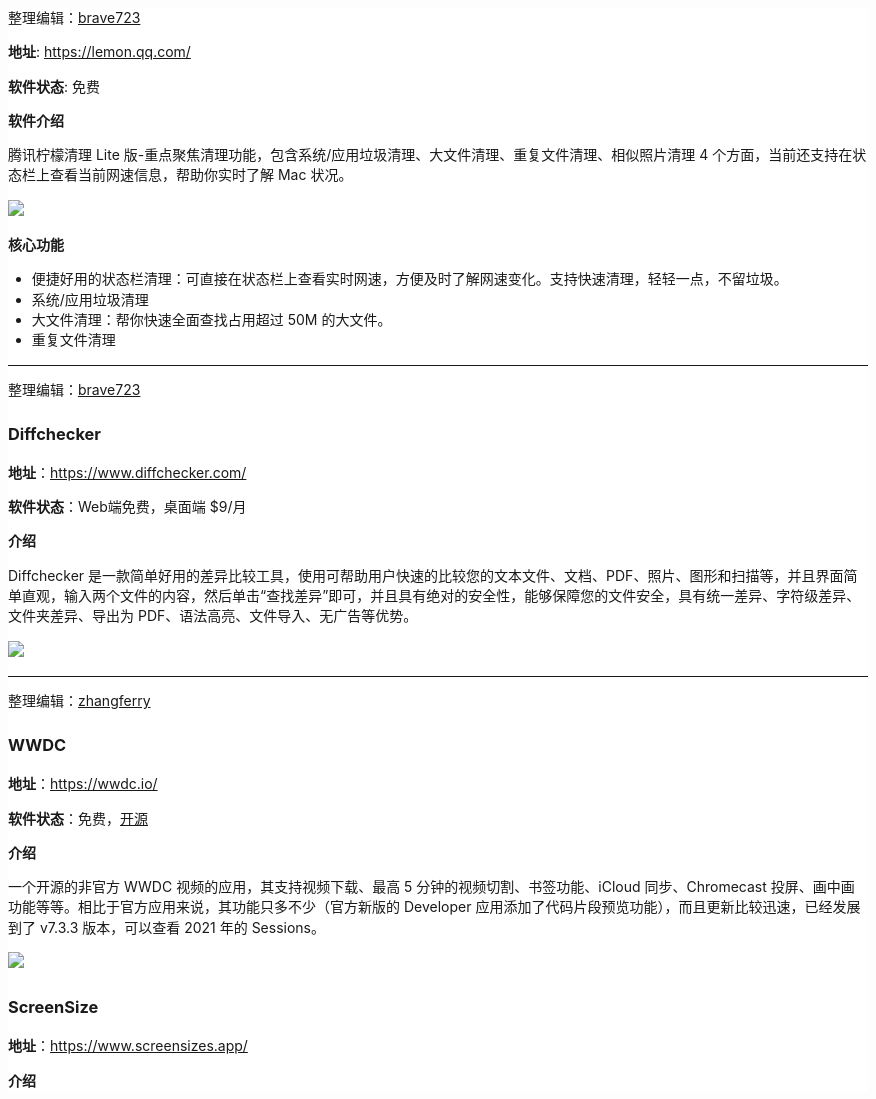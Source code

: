  整理编辑：[brave723](https://juejin.cn/user/307518984425981/posts)

**地址**: https://lemon.qq.com/

**软件状态**: 免费 

**软件介绍**

腾讯柠檬清理 Lite 版-重点聚焦清理功能，包含系统/应用垃圾清理、大文件清理、重复文件清理、相似照片清理 4 个方面，当前还支持在状态栏上查看当前网速信息，帮助你实时了解 Mac 状况。

![](https://cdn.zhangferry.com/Images/16227749924686.jpg)

**核心功能**

* 便捷好用的状态栏清理：可直接在状态栏上查看实时网速，方便及时了解网速变化。支持快速清理，轻轻一点，不留垃圾。
* 系统/应用垃圾清理
* 大文件清理：帮你快速全面查找占用超过 50M 的大文件。
* 重复文件清理

***

整理编辑：[brave723](https://juejin.cn/user/307518984425981/posts)

### Diffchecker

**地址**：https://www.diffchecker.com/

**软件状态**：Web端免费，桌面端 $9/月

**介绍**

Diffchecker 是一款简单好用的差异比较工具，使用可帮助用户快速的比较您的文本文件、文档、PDF、照片、图形和扫描等，并且界面简单直观，输入两个文件的内容，然后单击“查找差异”即可，并且具有绝对的安全性，能够保障您的文件安全，具有统一差异、字符级差异、文件夹差异、导出为 PDF、语法高亮、文件导入、无广告等优势。

![](https://cdn.zhangferry.com/Images/1623388796593.jpg)

***

整理编辑：[zhangferry](https://zhangferry.com)

### WWDC

**地址**：https://wwdc.io/ 

**软件状态**：免费，[开源](https://github.com/insidegui/WWDC)

**介绍**

一个开源的非官方 WWDC 视频的应用，其支持视频下载、最高 5 分钟的视频切割、书签功能、iCloud 同步、Chromecast 投屏、画中画功能等等。相比于官方应用来说，其功能只多不少（官方新版的 Developer 应用添加了代码片段预览功能），而且更新比较迅速，已经发展到了 v7.3.3 版本，可以查看 2021 年的 Sessions。

![](https://cdn.zhangferry.com/Images/20210626230114.png)

### ScreenSize

**地址**：https://www.screensizes.app/

**介绍**
